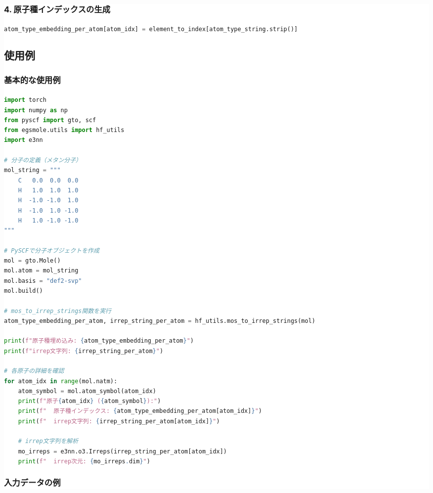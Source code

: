 ### 4. 原子種インデックスの生成
```python
atom_type_embedding_per_atom[atom_idx] = element_to_index[atom_type_string.strip()]
```

## 使用例

### 基本的な使用例

```python
import torch
import numpy as np
from pyscf import gto, scf
from egsmole.utils import hf_utils
import e3nn

# 分子の定義（メタン分子）
mol_string = """
    C   0.0  0.0  0.0
    H   1.0  1.0  1.0
    H  -1.0 -1.0  1.0
    H  -1.0  1.0 -1.0
    H   1.0 -1.0 -1.0
"""

# PySCFで分子オブジェクトを作成
mol = gto.Mole()
mol.atom = mol_string
mol.basis = "def2-svp"
mol.build()

# mos_to_irrep_strings関数を実行
atom_type_embedding_per_atom, irrep_string_per_atom = hf_utils.mos_to_irrep_strings(mol)

print(f"原子種埋め込み: {atom_type_embedding_per_atom}")
print(f"irrep文字列: {irrep_string_per_atom}")

# 各原子の詳細を確認
for atom_idx in range(mol.natm):
    atom_symbol = mol.atom_symbol(atom_idx)
    print(f"原子{atom_idx} ({atom_symbol}):")
    print(f"  原子種インデックス: {atom_type_embedding_per_atom[atom_idx]}")
    print(f"  irrep文字列: {irrep_string_per_atom[atom_idx]}")
    
    # irrep文字列を解析
    mo_irreps = e3nn.o3.Irreps(irrep_string_per_atom[atom_idx])
    print(f"  irrep次元: {mo_irreps.dim}")
```

### 入力データの例
